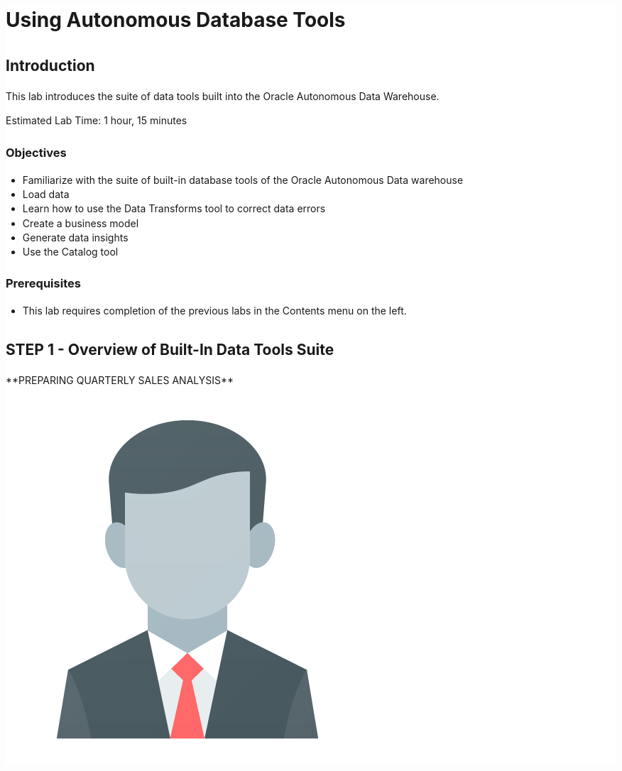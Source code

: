 ﻿
# Using Autonomous Database Tools
## Introduction
This lab introduces the suite of data tools built into the Oracle Autonomous Data Warehouse.

Estimated Lab Time: 1 hour, 15 minutes

### Objectives
- Familiarize with the suite of built-in database tools of the Oracle Autonomous Data warehouse
- Load data
- Learn how to use the Data Transforms tool to correct data errors
- Create a business model
- Generate data insights
- Use the Catalog tool

### Prerequisites
- This lab requires completion of the previous labs in the Contents menu on the left.

## STEP 1 - Overview of Built-In Data Tools Suite

<p style="text-align: left;">**PREPARING QUARTERLY SALES ANALYSIS**

  ![ALT text is not available for this image](images/2879071283.png)
